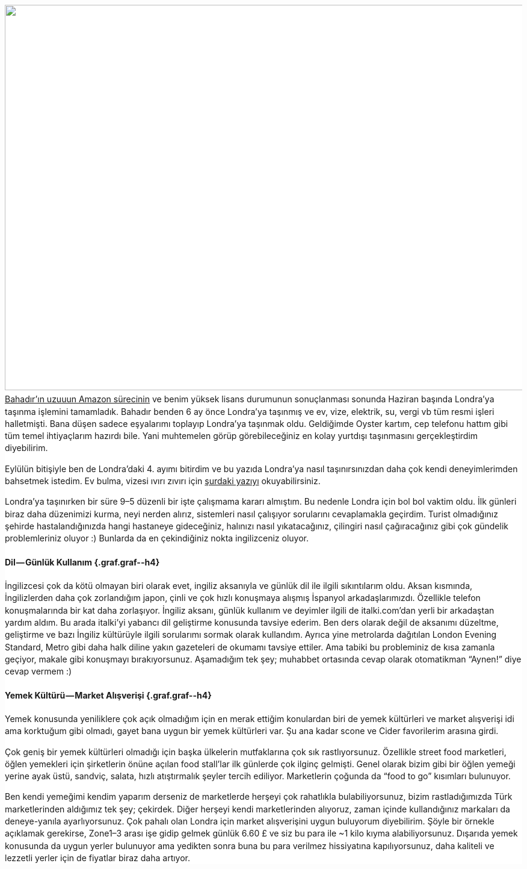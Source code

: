 <p class="graf graf--p">
  <a class="markup--anchor markup--p-anchor" href="http://www.bahadirakin.com/bir-garip-amazon-sureci/" target="_blank" rel="noopener" data-href="http://www.bahadirakin.com/bir-garip-amazon-sureci/"><img class="aligncenter size-large wp-image-113" src="http://busradeniz.com/wp-content/uploads/2017/07/photo-1438893254896-34a5db3e4a8f-1024x683.jpeg" alt="" width="960" height="640" srcset="https://www.busradeniz.com/wp-content/uploads/2017/07/photo-1438893254896-34a5db3e4a8f-1024x683.jpeg 1024w, https://www.busradeniz.com/wp-content/uploads/2017/07/photo-1438893254896-34a5db3e4a8f-300x200.jpeg 300w, https://www.busradeniz.com/wp-content/uploads/2017/07/photo-1438893254896-34a5db3e4a8f-768x512.jpeg 768w, https://www.busradeniz.com/wp-content/uploads/2017/07/photo-1438893254896-34a5db3e4a8f-600x400.jpeg 600w" sizes="(max-width: 960px) 100vw, 960px" /><br /> Bahadır’ın uzuuun Amazon sürecinin</a> ve benim yüksek lisans durumunun sonuçlanması sonunda Haziran başında Londra’ya taşınma işlemini tamamladık. Bahadır benden 6 ay önce Londra’ya taşınmış ve ev, vize, elektrik, su, vergi vb tüm resmi işleri halletmişti. Bana düşen sadece eşyalarımı toplayıp Londra’ya taşınmak oldu. Geldiğimde Oyster kartım, cep telefonu hattım gibi tüm temel ihtiyaçlarım hazırdı bile. Yani muhtemelen görüp görebileceğiniz en kolay yurtdışı taşınmasını gerçekleştirdim diyebilirim.
</p>

<p class="graf graf--p">
  Eylülün bitişiyle ben de Londra’daki 4. ayımı bitirdim ve bu yazıda Londra’ya nasıl taşınırsınızdan daha çok kendi deneyimlerimden bahsetmek istedim. Ev bulma, vizesi ıvırı zıvırı için <a class="markup--anchor markup--p-anchor" href="http://www.bahadirakin.com/londraya-tasinmak/" target="_blank" rel="noopener" data-href="http://www.bahadirakin.com/londraya-tasinmak/">şurdaki yazıyı</a> okuyabilirsiniz.
</p>

<p class="graf graf--p">
  Londra’ya taşınırken bir süre 9–5 düzenli bir işte çalışmama kararı almıştım. Bu nedenle Londra için bol bol vaktim oldu. İlk günleri biraz daha düzenimizi kurma, neyi nerden alırız, sistemleri nasıl çalışıyor sorularını cevaplamakla geçirdim. Turist olmadığınız şehirde hastalandığınızda hangi hastaneye gideceğiniz, halınızı nasıl yıkatacağınız, çilingiri nasıl çağıracağınız gibi çok gündelik problemleriniz oluyor :) Bunlarda da en çekindiğiniz nokta ingilizceniz oluyor.
</p>

#### Dil — Günlük Kullanım {.graf.graf--h4}

<p class="graf graf--p">
  İngilizcesi çok da kötü olmayan biri olarak evet, ingiliz aksanıyla ve günlük dil ile ilgili sıkıntılarım oldu. Aksan kısmında, İngilizlerden daha çok zorlandığım japon, çinli ve çok hızlı konuşmaya alışmış İspanyol arkadaşlarımızdı. Özellikle telefon konuşmalarında bir kat daha zorlaşıyor. İngiliz aksanı, günlük kullanım ve deyimler ilgili de italki.com’dan yerli bir arkadaştan yardım aldım. Bu arada italki’yi yabancı dil geliştirme konusunda tavsiye ederim. Ben ders olarak değil de aksanımı düzeltme, geliştirme ve bazı İngiliz kültürüyle ilgili sorularımı sormak olarak kullandım. Ayrıca yine metrolarda dağıtılan London Evening Standard, Metro gibi daha halk diline yakın gazeteleri de okumamı tavsiye ettiler. Ama tabiki bu probleminiz de kısa zamanla geçiyor, makale gibi konuşmayı bırakıyorsunuz. Aşamadığım tek şey; muhabbet ortasında cevap olarak otomatikman “Aynen!” diye cevap vermem :)
</p>

#### Yemek Kültürü — Market Alışverişi {.graf.graf--h4}

<p class="graf graf--p">
  Yemek konusunda yeniliklere çok açık olmadığım için en merak ettiğim konulardan biri de yemek kültürleri ve market alışverişi idi ama korktuğum gibi olmadı, gayet bana uygun bir yemek kültürleri var. Şu ana kadar scone ve Cider favorilerim arasına girdi.
</p>

<p class="graf graf--p">
  Çok geniş bir yemek kültürleri olmadığı için başka ülkelerin mutfaklarına çok sık rastlıyorsunuz. Özellikle street food marketleri, öğlen yemekleri için şirketlerin önüne açılan food stall’lar ilk günlerde çok ilginç gelmişti. Genel olarak bizim gibi bir öğlen yemeği yerine ayak üstü, sandviç, salata, hızlı atıştırmalık şeyler tercih ediliyor. Marketlerin çoğunda da “food to go” kısımları bulunuyor.
</p>

<p class="graf graf--p">
  Ben kendi yemeğimi kendim yaparım derseniz de marketlerde herşeyi çok rahatlıkla bulabiliyorsunuz, bizim rastladığımızda Türk marketlerinden aldığımız tek şey; çekirdek. Diğer herşeyi kendi marketlerinden alıyoruz, zaman içinde kullandığınız markaları da deneye-yanıla ayarlıyorsunuz. Çok pahalı olan Londra için market alışverişini uygun buluyorum diyebilirim. Şöyle bir örnekle açıklamak gerekirse, Zone1–3 arası işe gidip gelmek günlük 6.60 £ ve siz bu para ile ~1 kilo kıyma alabiliyorsunuz. Dışarıda yemek konusunda da uygun yerler bulunuyor ama yedikten sonra buna bu para verilmez hissiyatına kapılıyorsunuz, daha kaliteli ve lezzetli yerler için de fiyatlar biraz daha artıyor.
</p>
